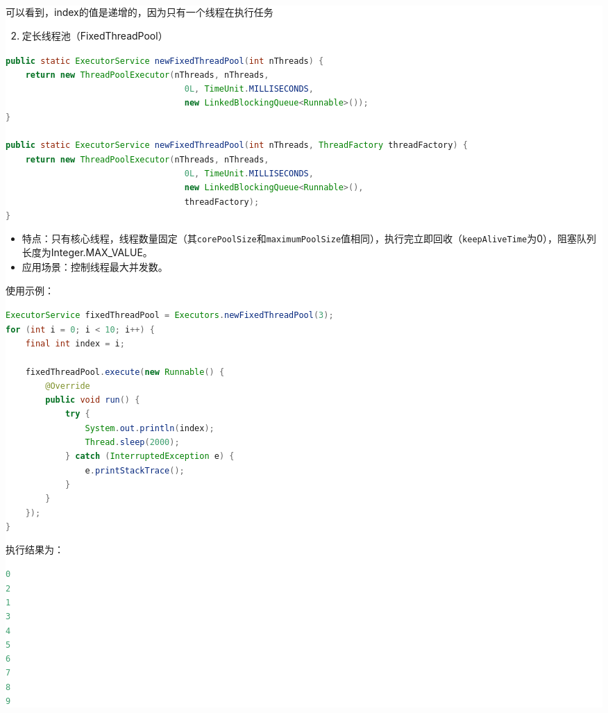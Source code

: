 可以看到，index的值是递增的，因为只有一个线程在执行任务

2. 定长线程池（FixedThreadPool）

```java
public static ExecutorService newFixedThreadPool(int nThreads) {
    return new ThreadPoolExecutor(nThreads, nThreads,
                                    0L, TimeUnit.MILLISECONDS,
                                    new LinkedBlockingQueue<Runnable>());
}

public static ExecutorService newFixedThreadPool(int nThreads, ThreadFactory threadFactory) {
    return new ThreadPoolExecutor(nThreads, nThreads,
                                    0L, TimeUnit.MILLISECONDS,
                                    new LinkedBlockingQueue<Runnable>(),
                                    threadFactory);
}
```

- 特点：只有核心线程，线程数量固定（其`corePoolSize`和`maximumPoolSize`值相同），执行完立即回收（`keepAliveTime`为0），阻塞队列长度为Integer.MAX_VALUE。
- 应用场景：控制线程最大并发数。

使用示例：

```java
ExecutorService fixedThreadPool = Executors.newFixedThreadPool(3);
for (int i = 0; i < 10; i++) {
    final int index = i;

    fixedThreadPool.execute(new Runnable() {
        @Override
        public void run() {
            try {
                System.out.println(index);
                Thread.sleep(2000);
            } catch (InterruptedException e) {
                e.printStackTrace();
            }
        }
    });
}
```

执行结果为：

```java
0
2
1
3
4
5
6
7
8
9
```
